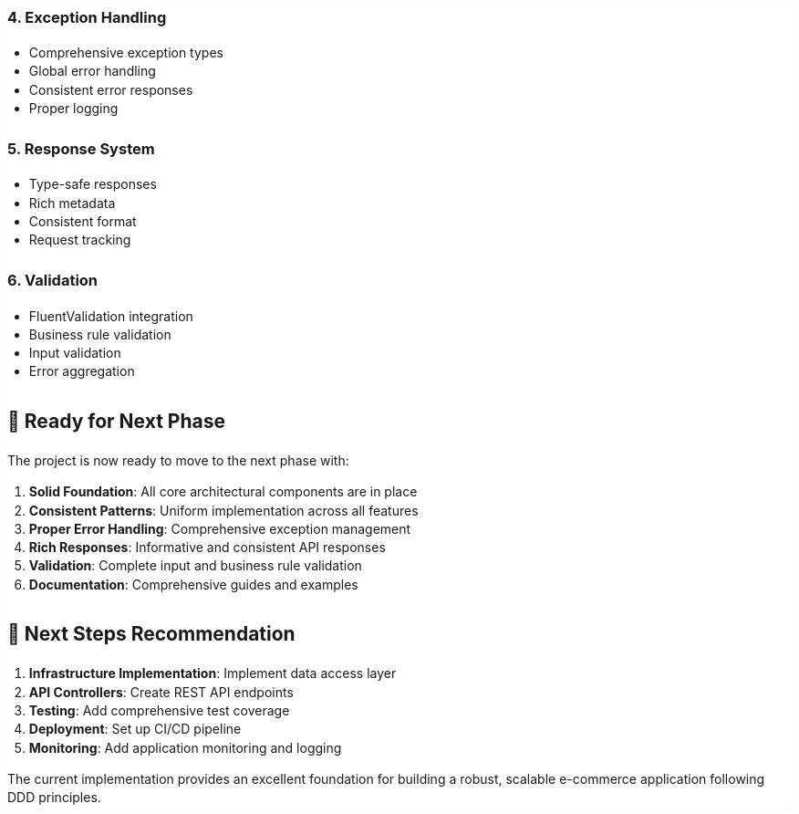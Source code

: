 ### 4. **Exception Handling**
- Comprehensive exception types
- Global error handling
- Consistent error responses
- Proper logging

### 5. **Response System**
- Type-safe responses
- Rich metadata
- Consistent format
- Request tracking

### 6. **Validation**
- FluentValidation integration
- Business rule validation
- Input validation
- Error aggregation

## 🎯 Ready for Next Phase

The project is now ready to move to the next phase with:

1. **Solid Foundation**: All core architectural components are in place
2. **Consistent Patterns**: Uniform implementation across all features
3. **Proper Error Handling**: Comprehensive exception management
4. **Rich Responses**: Informative and consistent API responses
5. **Validation**: Complete input and business rule validation
6. **Documentation**: Comprehensive guides and examples

## 🚀 Next Steps Recommendation

1. **Infrastructure Implementation**: Implement data access layer
2. **API Controllers**: Create REST API endpoints
3. **Testing**: Add comprehensive test coverage
4. **Deployment**: Set up CI/CD pipeline
5. **Monitoring**: Add application monitoring and logging

The current implementation provides an excellent foundation for building a robust, scalable e-commerce application following DDD principles. 